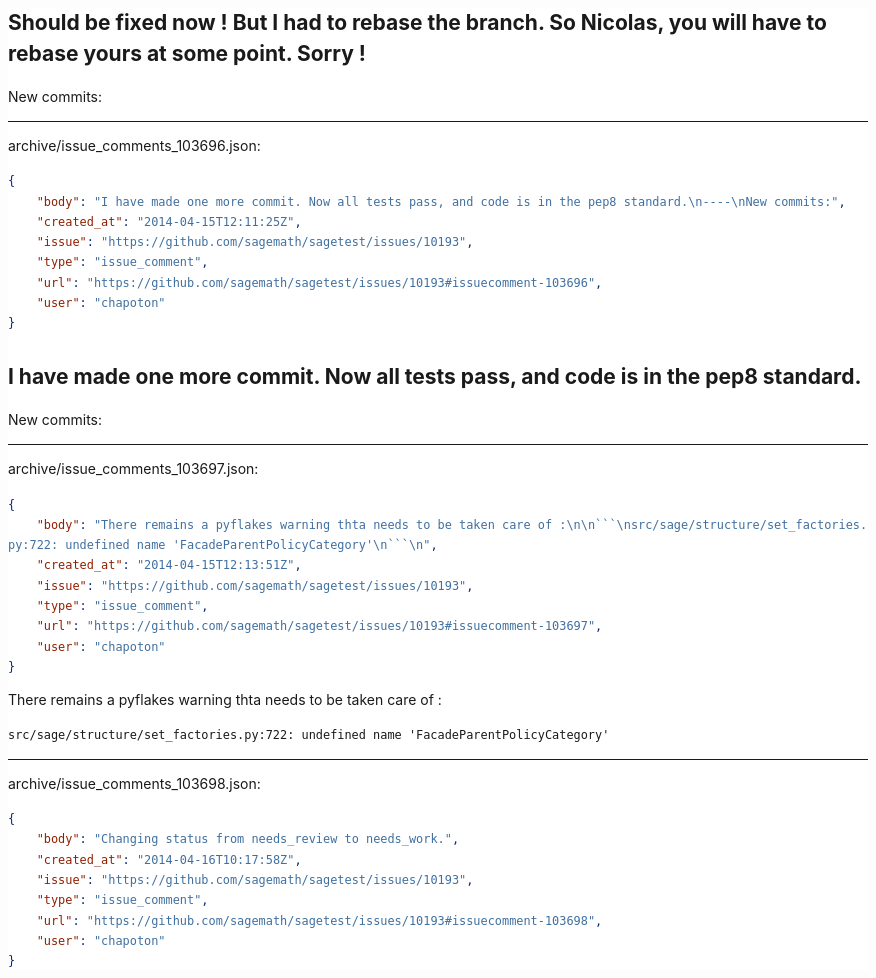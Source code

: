 Should be fixed now ! But I had to **rebase** the branch. So Nicolas, you will have to rebase yours at some point. Sorry !
----
New commits:



---

archive/issue_comments_103696.json:
```json
{
    "body": "I have made one more commit. Now all tests pass, and code is in the pep8 standard.\n----\nNew commits:",
    "created_at": "2014-04-15T12:11:25Z",
    "issue": "https://github.com/sagemath/sagetest/issues/10193",
    "type": "issue_comment",
    "url": "https://github.com/sagemath/sagetest/issues/10193#issuecomment-103696",
    "user": "chapoton"
}
```

I have made one more commit. Now all tests pass, and code is in the pep8 standard.
----
New commits:



---

archive/issue_comments_103697.json:
```json
{
    "body": "There remains a pyflakes warning thta needs to be taken care of :\n\n```\nsrc/sage/structure/set_factories.py:722: undefined name 'FacadeParentPolicyCategory'\n```\n",
    "created_at": "2014-04-15T12:13:51Z",
    "issue": "https://github.com/sagemath/sagetest/issues/10193",
    "type": "issue_comment",
    "url": "https://github.com/sagemath/sagetest/issues/10193#issuecomment-103697",
    "user": "chapoton"
}
```

There remains a pyflakes warning thta needs to be taken care of :

```
src/sage/structure/set_factories.py:722: undefined name 'FacadeParentPolicyCategory'
```




---

archive/issue_comments_103698.json:
```json
{
    "body": "Changing status from needs_review to needs_work.",
    "created_at": "2014-04-16T10:17:58Z",
    "issue": "https://github.com/sagemath/sagetest/issues/10193",
    "type": "issue_comment",
    "url": "https://github.com/sagemath/sagetest/issues/10193#issuecomment-103698",
    "user": "chapoton"
}
```
